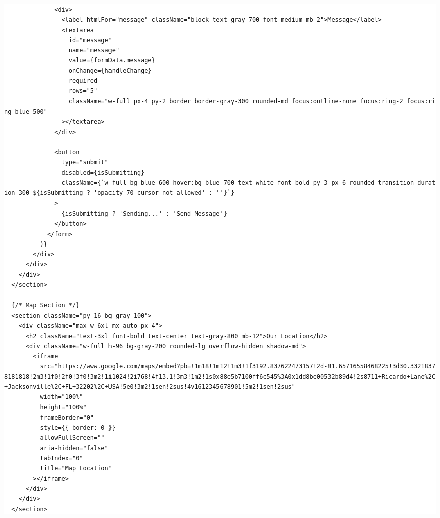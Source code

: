                   <div>
                    <label htmlFor="message" className="block text-gray-700 font-medium mb-2">Message</label>
                    <textarea
                      id="message"
                      name="message"
                      value={formData.message}
                      onChange={handleChange}
                      required
                      rows="5"
                      className="w-full px-4 py-2 border border-gray-300 rounded-md focus:outline-none focus:ring-2 focus:ring-blue-500"
                    ></textarea>
                  </div>
                  
                  <button
                    type="submit"
                    disabled={isSubmitting}
                    className={`w-full bg-blue-600 hover:bg-blue-700 text-white font-bold py-3 px-6 rounded transition duration-300 ${isSubmitting ? 'opacity-70 cursor-not-allowed' : ''}`}
                  >
                    {isSubmitting ? 'Sending...' : 'Send Message'}
                  </button>
                </form>
              )}
            </div>
          </div>
        </div>
      </section>

      {/* Map Section */}
      <section className="py-16 bg-gray-100">
        <div className="max-w-6xl mx-auto px-4">
          <h2 className="text-3xl font-bold text-center text-gray-800 mb-12">Our Location</h2>
          <div className="w-full h-96 bg-gray-200 rounded-lg overflow-hidden shadow-md">
            <iframe
              src="https://www.google.com/maps/embed?pb=!1m18!1m12!1m3!1f3192.837622473157!2d-81.65716558468225!3d30.33218378181818!2m3!1f0!2f0!3f0!3m2!1i1024!2i768!4f13.1!3m3!1m2!1s0x88e5b7100ff6c545%3A0x1dd8be00532b89d4!2s8711+Ricardo+Lane%2C+Jacksonville%2C+FL+32202%2C+USA!5e0!3m2!1sen!2sus!4v1612345678901!5m2!1sen!2sus"
              width="100%"
              height="100%"
              frameBorder="0"
              style={{ border: 0 }}
              allowFullScreen=""
              aria-hidden="false"
              tabIndex="0"
              title="Map Location"
            ></iframe>
          </div>
        </div>
      </section>

